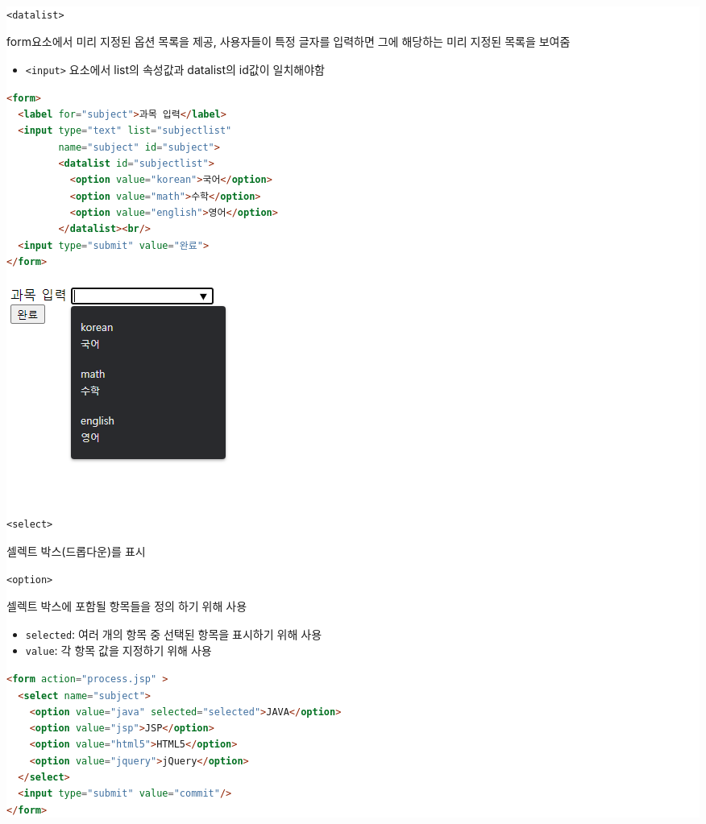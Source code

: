 `<datalist>`

form요소에서 미리 지정된 옵션 목록을 제공, 사용자들이 특정 글자를 입력하면 그에 해당하는 미리 지정된 목록을 보여줌

- `<input>` 요소에서 list의 속성값과 datalist의 id값이 일치해야함

```html
<form>
  <label for="subject">과목 입력</label>
  <input type="text" list="subjectlist" 
		 name="subject" id="subject"> 
		 <datalist id="subjectlist">
		   <option value="korean">국어</option>
		   <option value="math">수학</option>
		   <option value="english">영어</option>
		 </datalist><br/>
  <input type="submit" value="완료"> 
</form>
```

![image-20210620015416656](html_form.assets/image-20210620015416656.png)

 `<select> `

셀렉트 박스(드롭다운)를 표시

`<option> `

셀렉트 박스에 포함될 항목들을 정의 하기 위해 사용

- `selected`: 여러 개의 항목 중 선택된 항목을 표시하기 위해 사용
- `value`: 각 항목 값을 지정하기 위해 사용

```html
<form action="process.jsp" >
  <select name="subject">
    <option value="java" selected="selected">JAVA</option>
    <option value="jsp">JSP</option>
    <option value="html5">HTML5</option>
    <option value="jquery">jQuery</option>
  </select>
  <input type="submit" value="commit"/>
</form>
```
